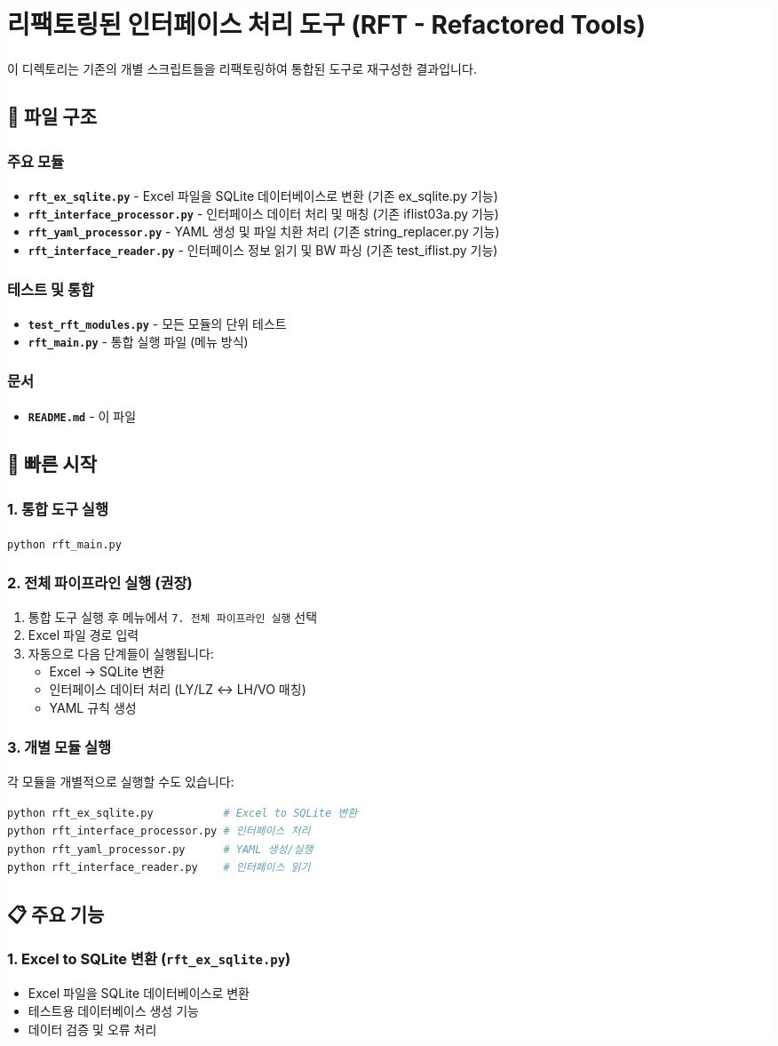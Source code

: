 # 리팩토링된 인터페이스 처리 도구 (RFT - Refactored Tools)

이 디렉토리는 기존의 개별 스크립트들을 리팩토링하여 통합된 도구로 재구성한 결과입니다.

## 📁 파일 구조

### 주요 모듈
- **`rft_ex_sqlite.py`** - Excel 파일을 SQLite 데이터베이스로 변환 (기존 ex_sqlite.py 기능)
- **`rft_interface_processor.py`** - 인터페이스 데이터 처리 및 매칭 (기존 iflist03a.py 기능)
- **`rft_yaml_processor.py`** - YAML 생성 및 파일 치환 처리 (기존 string_replacer.py 기능)
- **`rft_interface_reader.py`** - 인터페이스 정보 읽기 및 BW 파싱 (기존 test_iflist.py 기능)

### 테스트 및 통합
- **`test_rft_modules.py`** - 모든 모듈의 단위 테스트
- **`rft_main.py`** - 통합 실행 파일 (메뉴 방식)

### 문서
- **`README.md`** - 이 파일

## 🚀 빠른 시작

### 1. 통합 도구 실행
```bash
python rft_main.py
```

### 2. 전체 파이프라인 실행 (권장)
1. 통합 도구 실행 후 메뉴에서 `7. 전체 파이프라인 실행` 선택
2. Excel 파일 경로 입력
3. 자동으로 다음 단계들이 실행됩니다:
   - Excel → SQLite 변환
   - 인터페이스 데이터 처리 (LY/LZ ↔ LH/VO 매칭)
   - YAML 규칙 생성

### 3. 개별 모듈 실행
각 모듈을 개별적으로 실행할 수도 있습니다:
```bash
python rft_ex_sqlite.py           # Excel to SQLite 변환
python rft_interface_processor.py # 인터페이스 처리
python rft_yaml_processor.py      # YAML 생성/실행
python rft_interface_reader.py    # 인터페이스 읽기
```

## 📋 주요 기능

### 1. Excel to SQLite 변환 (`rft_ex_sqlite.py`)
- Excel 파일을 SQLite 데이터베이스로 변환
- 테스트용 데이터베이스 생성 기능
- 데이터 검증 및 오류 처리

